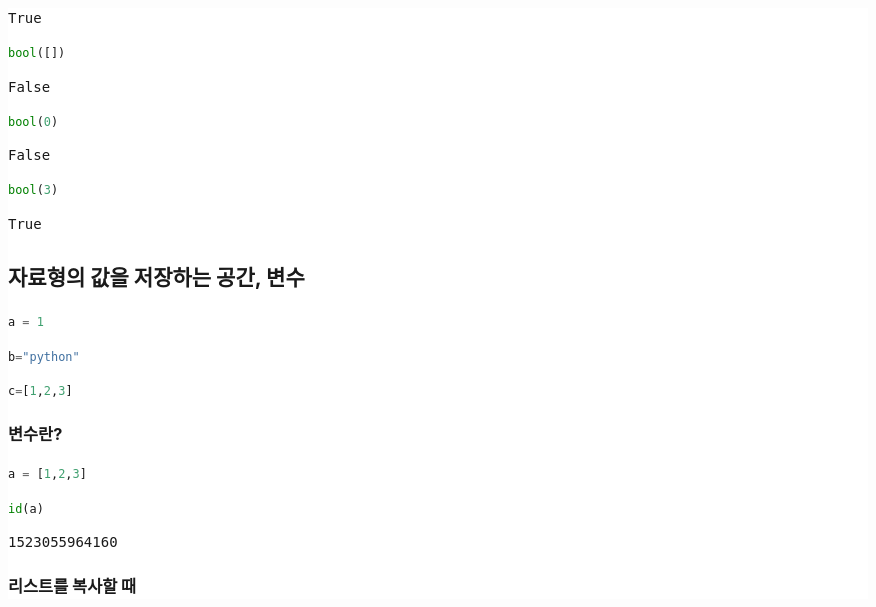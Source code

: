 <pre>
True
</pre>

```python
bool([])
```

<pre>
False
</pre>

```python
bool(0)
```

<pre>
False
</pre>

```python
bool(3)
```

<pre>
True
</pre>
## 자료형의 값을 저장하는 공간, 변수



```python
a = 1
```


```python
b="python"
```


```python
c=[1,2,3]
```

### 변수란?



```python
a = [1,2,3]
```


```python
id(a)
```

<pre>
1523055964160
</pre>
### 리스트를 복사할 때
